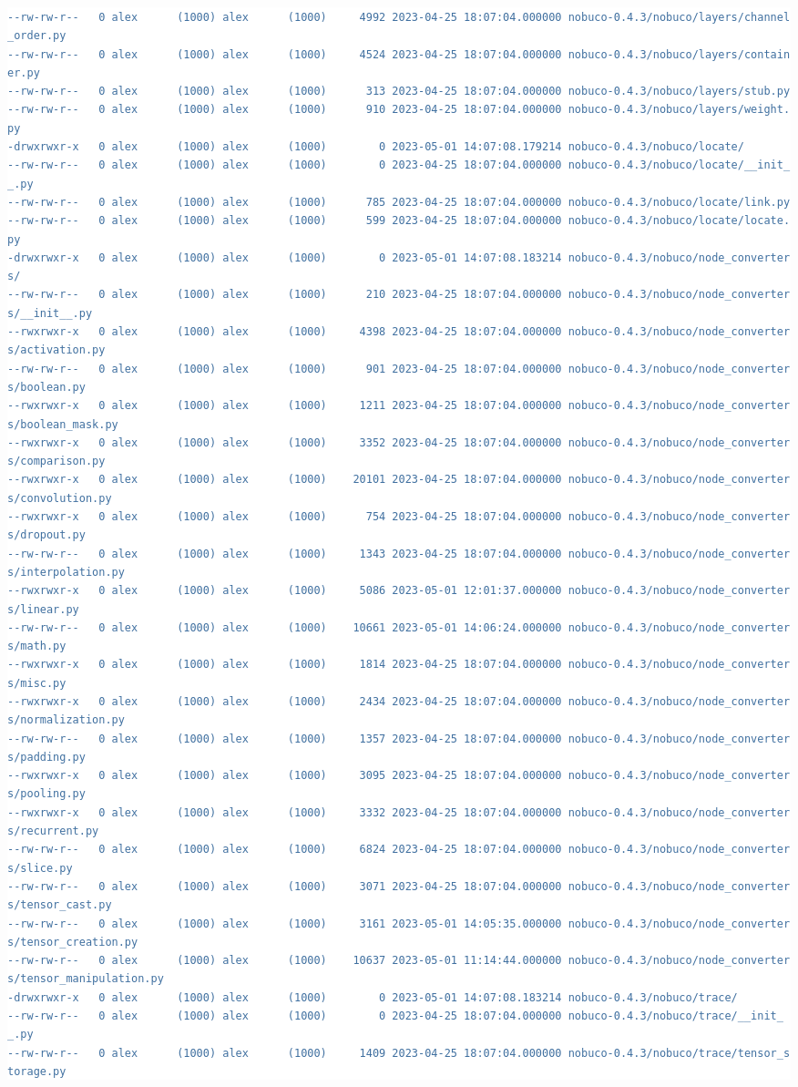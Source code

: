 ```diff
--rw-rw-r--   0 alex      (1000) alex      (1000)     4992 2023-04-25 18:07:04.000000 nobuco-0.4.3/nobuco/layers/channel_order.py
--rw-rw-r--   0 alex      (1000) alex      (1000)     4524 2023-04-25 18:07:04.000000 nobuco-0.4.3/nobuco/layers/container.py
--rw-rw-r--   0 alex      (1000) alex      (1000)      313 2023-04-25 18:07:04.000000 nobuco-0.4.3/nobuco/layers/stub.py
--rw-rw-r--   0 alex      (1000) alex      (1000)      910 2023-04-25 18:07:04.000000 nobuco-0.4.3/nobuco/layers/weight.py
-drwxrwxr-x   0 alex      (1000) alex      (1000)        0 2023-05-01 14:07:08.179214 nobuco-0.4.3/nobuco/locate/
--rw-rw-r--   0 alex      (1000) alex      (1000)        0 2023-04-25 18:07:04.000000 nobuco-0.4.3/nobuco/locate/__init__.py
--rw-rw-r--   0 alex      (1000) alex      (1000)      785 2023-04-25 18:07:04.000000 nobuco-0.4.3/nobuco/locate/link.py
--rw-rw-r--   0 alex      (1000) alex      (1000)      599 2023-04-25 18:07:04.000000 nobuco-0.4.3/nobuco/locate/locate.py
-drwxrwxr-x   0 alex      (1000) alex      (1000)        0 2023-05-01 14:07:08.183214 nobuco-0.4.3/nobuco/node_converters/
--rw-rw-r--   0 alex      (1000) alex      (1000)      210 2023-04-25 18:07:04.000000 nobuco-0.4.3/nobuco/node_converters/__init__.py
--rwxrwxr-x   0 alex      (1000) alex      (1000)     4398 2023-04-25 18:07:04.000000 nobuco-0.4.3/nobuco/node_converters/activation.py
--rw-rw-r--   0 alex      (1000) alex      (1000)      901 2023-04-25 18:07:04.000000 nobuco-0.4.3/nobuco/node_converters/boolean.py
--rwxrwxr-x   0 alex      (1000) alex      (1000)     1211 2023-04-25 18:07:04.000000 nobuco-0.4.3/nobuco/node_converters/boolean_mask.py
--rwxrwxr-x   0 alex      (1000) alex      (1000)     3352 2023-04-25 18:07:04.000000 nobuco-0.4.3/nobuco/node_converters/comparison.py
--rwxrwxr-x   0 alex      (1000) alex      (1000)    20101 2023-04-25 18:07:04.000000 nobuco-0.4.3/nobuco/node_converters/convolution.py
--rwxrwxr-x   0 alex      (1000) alex      (1000)      754 2023-04-25 18:07:04.000000 nobuco-0.4.3/nobuco/node_converters/dropout.py
--rw-rw-r--   0 alex      (1000) alex      (1000)     1343 2023-04-25 18:07:04.000000 nobuco-0.4.3/nobuco/node_converters/interpolation.py
--rwxrwxr-x   0 alex      (1000) alex      (1000)     5086 2023-05-01 12:01:37.000000 nobuco-0.4.3/nobuco/node_converters/linear.py
--rw-rw-r--   0 alex      (1000) alex      (1000)    10661 2023-05-01 14:06:24.000000 nobuco-0.4.3/nobuco/node_converters/math.py
--rwxrwxr-x   0 alex      (1000) alex      (1000)     1814 2023-04-25 18:07:04.000000 nobuco-0.4.3/nobuco/node_converters/misc.py
--rwxrwxr-x   0 alex      (1000) alex      (1000)     2434 2023-04-25 18:07:04.000000 nobuco-0.4.3/nobuco/node_converters/normalization.py
--rw-rw-r--   0 alex      (1000) alex      (1000)     1357 2023-04-25 18:07:04.000000 nobuco-0.4.3/nobuco/node_converters/padding.py
--rwxrwxr-x   0 alex      (1000) alex      (1000)     3095 2023-04-25 18:07:04.000000 nobuco-0.4.3/nobuco/node_converters/pooling.py
--rwxrwxr-x   0 alex      (1000) alex      (1000)     3332 2023-04-25 18:07:04.000000 nobuco-0.4.3/nobuco/node_converters/recurrent.py
--rw-rw-r--   0 alex      (1000) alex      (1000)     6824 2023-04-25 18:07:04.000000 nobuco-0.4.3/nobuco/node_converters/slice.py
--rw-rw-r--   0 alex      (1000) alex      (1000)     3071 2023-04-25 18:07:04.000000 nobuco-0.4.3/nobuco/node_converters/tensor_cast.py
--rw-rw-r--   0 alex      (1000) alex      (1000)     3161 2023-05-01 14:05:35.000000 nobuco-0.4.3/nobuco/node_converters/tensor_creation.py
--rw-rw-r--   0 alex      (1000) alex      (1000)    10637 2023-05-01 11:14:44.000000 nobuco-0.4.3/nobuco/node_converters/tensor_manipulation.py
-drwxrwxr-x   0 alex      (1000) alex      (1000)        0 2023-05-01 14:07:08.183214 nobuco-0.4.3/nobuco/trace/
--rw-rw-r--   0 alex      (1000) alex      (1000)        0 2023-04-25 18:07:04.000000 nobuco-0.4.3/nobuco/trace/__init__.py
--rw-rw-r--   0 alex      (1000) alex      (1000)     1409 2023-04-25 18:07:04.000000 nobuco-0.4.3/nobuco/trace/tensor_storage.py
```